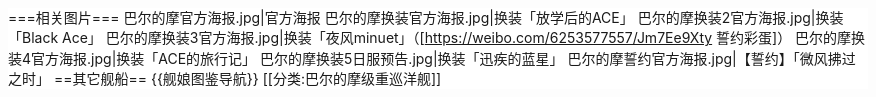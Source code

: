 ===相关图片===
<gallery mode="packed" heights="300px">
巴尔的摩官方海报.jpg|官方海报
巴尔的摩换装官方海报.jpg|换装「放学后的ACE」
巴尔的摩换装2官方海报.jpg|换装「Black Ace」
巴尔的摩换装3官方海报.jpg|换装「夜风minuet」（[https://weibo.com/6253577557/Jm7Ee9Xty 誓约彩蛋]）
巴尔的摩换装4官方海报.jpg|换装「ACE的旅行记」
巴尔的摩换装5日服预告.jpg|换装「迅疾的蓝星」
巴尔的摩誓约官方海报.jpg|【誓约】「微风拂过之时」
</gallery>
==其它舰船==
{{舰娘图鉴导航}}
[[分类:巴尔的摩级重巡洋舰]]